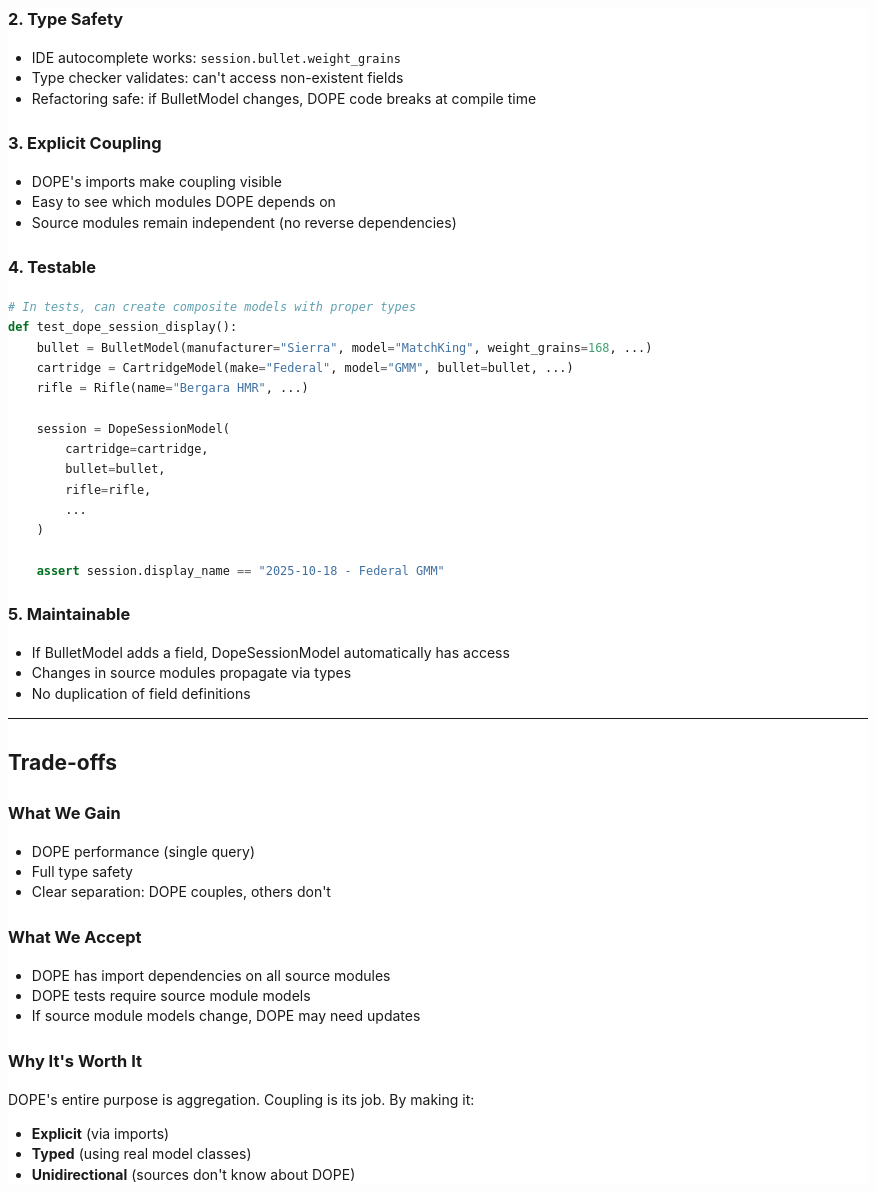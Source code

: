 ### 2. Type Safety
- IDE autocomplete works: `session.bullet.weight_grains`
- Type checker validates: can't access non-existent fields
- Refactoring safe: if BulletModel changes, DOPE code breaks at compile time

### 3. Explicit Coupling
- DOPE's imports make coupling visible
- Easy to see which modules DOPE depends on
- Source modules remain independent (no reverse dependencies)

### 4. Testable
```python
# In tests, can create composite models with proper types
def test_dope_session_display():
    bullet = BulletModel(manufacturer="Sierra", model="MatchKing", weight_grains=168, ...)
    cartridge = CartridgeModel(make="Federal", model="GMM", bullet=bullet, ...)
    rifle = Rifle(name="Bergara HMR", ...)

    session = DopeSessionModel(
        cartridge=cartridge,
        bullet=bullet,
        rifle=rifle,
        ...
    )

    assert session.display_name == "2025-10-18 - Federal GMM"
```

### 5. Maintainable
- If BulletModel adds a field, DopeSessionModel automatically has access
- Changes in source modules propagate via types
- No duplication of field definitions

---

## Trade-offs

### What We Gain
- DOPE performance (single query)
- Full type safety
- Clear separation: DOPE couples, others don't

### What We Accept
- DOPE has import dependencies on all source modules
- DOPE tests require source module models
- If source module models change, DOPE may need updates

### Why It's Worth It
DOPE's entire purpose is aggregation. Coupling is its job. By making it:
- **Explicit** (via imports)
- **Typed** (using real model classes)
- **Unidirectional** (sources don't know about DOPE)
